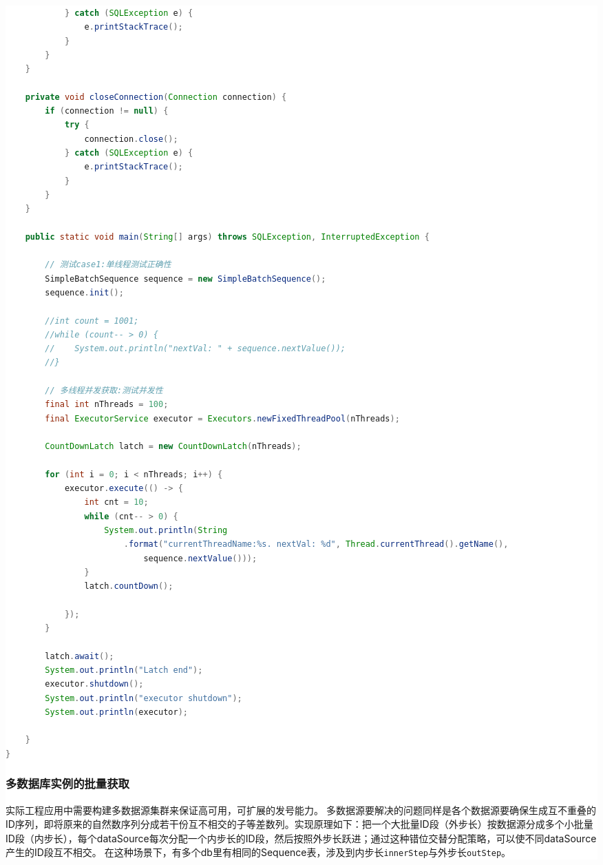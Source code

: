 ```Java
            } catch (SQLException e) {
                e.printStackTrace();
            }
        }
    }

    private void closeConnection(Connection connection) {
        if (connection != null) {
            try {
                connection.close();
            } catch (SQLException e) {
                e.printStackTrace();
            }
        }
    }

    public static void main(String[] args) throws SQLException, InterruptedException {

        // 测试case1:单线程测试正确性
        SimpleBatchSequence sequence = new SimpleBatchSequence();
        sequence.init();

        //int count = 1001;
        //while (count-- > 0) {
        //    System.out.println("nextVal: " + sequence.nextValue());
        //}

        // 多线程并发获取:测试并发性
        final int nThreads = 100;
        final ExecutorService executor = Executors.newFixedThreadPool(nThreads);

        CountDownLatch latch = new CountDownLatch(nThreads);

        for (int i = 0; i < nThreads; i++) {
            executor.execute(() -> {
                int cnt = 10;
                while (cnt-- > 0) {
                    System.out.println(String
                        .format("currentThreadName:%s. nextVal: %d", Thread.currentThread().getName(),
                            sequence.nextValue()));
                }
                latch.countDown();

            });
        }

        latch.await();
        System.out.println("Latch end");
        executor.shutdown();
        System.out.println("executor shutdown");
        System.out.println(executor);

    }
}
```
### 多数据库实例的批量获取
实际工程应用中需要构建多数据源集群来保证高可用，可扩展的发号能力。
多数据源要解决的问题同样是各个数据源要确保生成互不重叠的ID序列，即将原来的自然数序列分成若干份互不相交的子等差数列。实现原理如下：把一个大批量ID段（外步长）按数据源分成多个小批量ID段（内步长），每个dataSource每次分配一个内步长的ID段，然后按照外步长跃进；通过这种错位交替分配策略，可以使不同dataSource产生的ID段互不相交。
在这种场景下，有多个db里有相同的Sequence表，涉及到内步长`innerStep`与外步长`outStep`。

